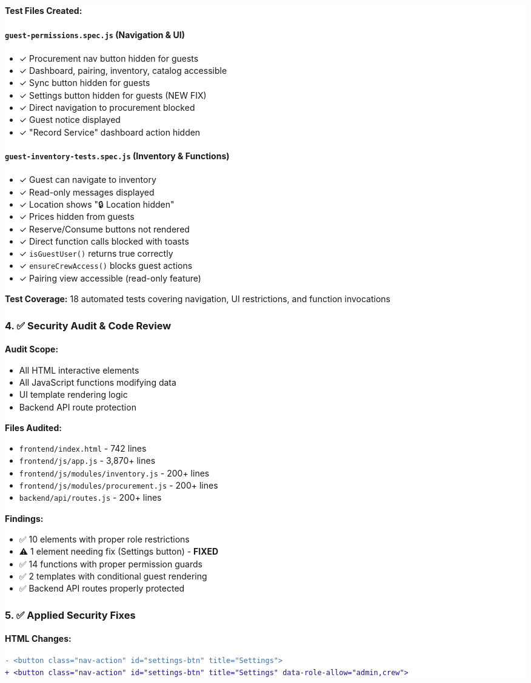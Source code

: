 **Test Files Created:**

#### `guest-permissions.spec.js` (Navigation & UI)
- ✓ Procurement nav button hidden for guests
- ✓ Dashboard, pairing, inventory, catalog accessible
- ✓ Sync button hidden for guests
- ✓ Settings button hidden for guests (NEW FIX)
- ✓ Direct navigation to procurement blocked
- ✓ Guest notice displayed
- ✓ "Record Service" dashboard action hidden

#### `guest-inventory-tests.spec.js` (Inventory & Functions)
- ✓ Guest can navigate to inventory
- ✓ Read-only messages displayed
- ✓ Location shows "🔒 Location hidden"
- ✓ Prices hidden from guests
- ✓ Reserve/Consume buttons not rendered
- ✓ Direct function calls blocked with toasts
- ✓ `isGuestUser()` returns true correctly
- ✓ `ensureCrewAccess()` blocks guest actions
- ✓ Pairing view accessible (read-only feature)

**Test Coverage:** 18 automated tests covering navigation, UI restrictions, and function invocations

### 4. ✅ Security Audit & Code Review

**Audit Scope:**
- All HTML interactive elements
- All JavaScript functions modifying data
- UI template rendering logic
- Backend API route protection

**Files Audited:**
- `frontend/index.html` - 742 lines
- `frontend/js/app.js` - 3,870+ lines
- `frontend/js/modules/inventory.js` - 200+ lines
- `frontend/js/modules/procurement.js` - 200+ lines
- `backend/api/routes.js` - 200+ lines

**Findings:**
- ✅ 10 elements with proper role restrictions
- ⚠️ 1 element needing fix (Settings button) - **FIXED**
- ✅ 14 functions with proper permission guards
- ✅ 2 templates with conditional guest rendering
- ✅ Backend API routes properly protected

### 5. ✅ Applied Security Fixes

**HTML Changes:**
```diff
- <button class="nav-action" id="settings-btn" title="Settings">
+ <button class="nav-action" id="settings-btn" title="Settings" data-role-allow="admin,crew">
```
